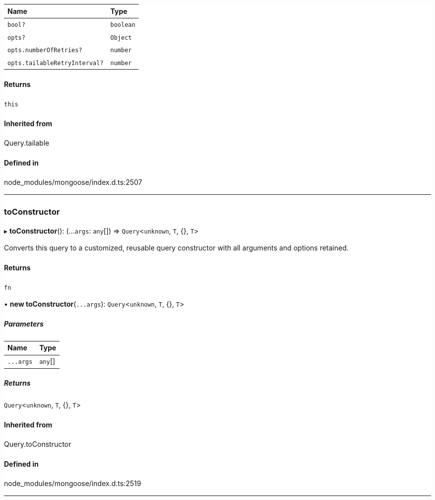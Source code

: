 | Name                          | Type      |
| :---------------------------- | :-------- |
| `bool?`                       | `boolean` |
| `opts?`                       | `Object`  |
| `opts.numberOfRetries?`       | `number`  |
| `opts.tailableRetryInterval?` | `number`  |

#### Returns

`this`

#### Inherited from

Query.tailable

#### Defined in

node_modules/mongoose/index.d.ts:2507

---

### toConstructor

▸ **toConstructor**(): (...`args`: `any`[]) =\> `Query`\<`unknown`, `T`, \{\}, `T`\>

Converts this query to a customized, reusable query constructor with all arguments and options retained.

#### Returns

`fn`

• **new toConstructor**(`...args`): `Query`\<`unknown`, `T`, \{\}, `T`\>

##### Parameters

| Name      | Type    |
| :-------- | :------ |
| `...args` | `any`[] |

##### Returns

`Query`\<`unknown`, `T`, \{\}, `T`\>

#### Inherited from

Query.toConstructor

#### Defined in

node_modules/mongoose/index.d.ts:2519

---
